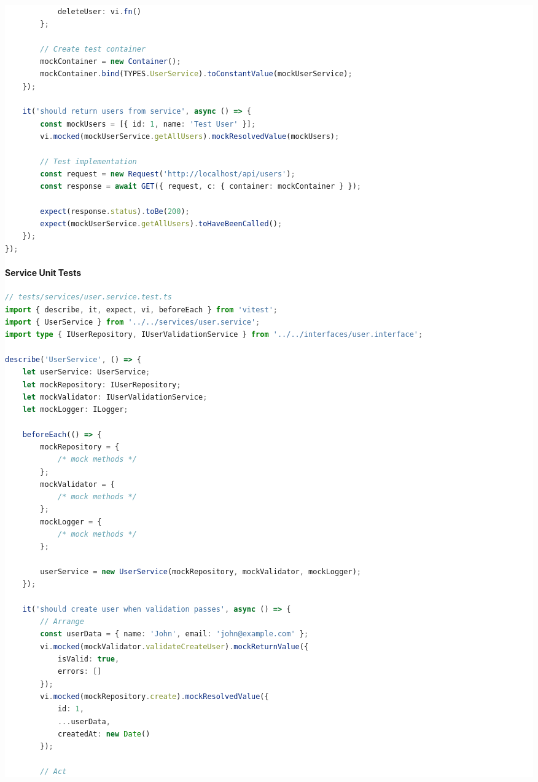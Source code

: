 ```typescript
			deleteUser: vi.fn()
		};

		// Create test container
		mockContainer = new Container();
		mockContainer.bind(TYPES.UserService).toConstantValue(mockUserService);
	});

	it('should return users from service', async () => {
		const mockUsers = [{ id: 1, name: 'Test User' }];
		vi.mocked(mockUserService.getAllUsers).mockResolvedValue(mockUsers);

		// Test implementation
		const request = new Request('http://localhost/api/users');
		const response = await GET({ request, c: { container: mockContainer } });

		expect(response.status).toBe(200);
		expect(mockUserService.getAllUsers).toHaveBeenCalled();
	});
});
```

#### Service Unit Tests

```typescript
// tests/services/user.service.test.ts
import { describe, it, expect, vi, beforeEach } from 'vitest';
import { UserService } from '../../services/user.service';
import type { IUserRepository, IUserValidationService } from '../../interfaces/user.interface';

describe('UserService', () => {
	let userService: UserService;
	let mockRepository: IUserRepository;
	let mockValidator: IUserValidationService;
	let mockLogger: ILogger;

	beforeEach(() => {
		mockRepository = {
			/* mock methods */
		};
		mockValidator = {
			/* mock methods */
		};
		mockLogger = {
			/* mock methods */
		};

		userService = new UserService(mockRepository, mockValidator, mockLogger);
	});

	it('should create user when validation passes', async () => {
		// Arrange
		const userData = { name: 'John', email: 'john@example.com' };
		vi.mocked(mockValidator.validateCreateUser).mockReturnValue({
			isValid: true,
			errors: []
		});
		vi.mocked(mockRepository.create).mockResolvedValue({
			id: 1,
			...userData,
			createdAt: new Date()
		});

		// Act
```